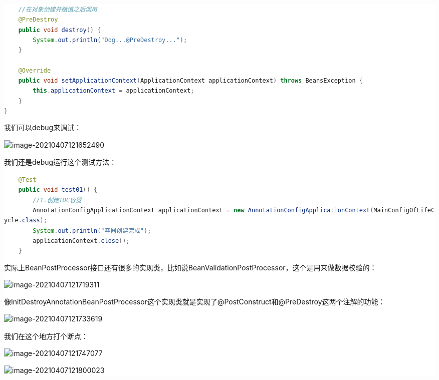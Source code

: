 ```java
    //在对象创建并赋值之后调用
    @PreDestroy
    public void destroy() {
        System.out.println("Dog...@PreDestroy...");
    }

    @Override
    public void setApplicationContext(ApplicationContext applicationContext) throws BeansException {
        this.applicationContext = applicationContext;
    }
}

```

我们可以debug来调试：

![image-20210407121652490](C:\Users\kexin\AppData\Roaming\Typora\typora-user-images\image-20210407121652490.png)

我们还是debug运行这个测试方法：

```java
    @Test
    public void test01() {
        //1.创建IOC容器
        AnnotationConfigApplicationContext applicationContext = new AnnotationConfigApplicationContext(MainConfigOfLifeCycle.class);
        System.out.println("容器创建完成");
        applicationContext.close();
    }

```

实际上BeanPostProcessor接口还有很多的实现类，比如说BeanValidationPostProcessor，这个是用来做数据校验的：

![image-20210407121719311](C:\Users\kexin\AppData\Roaming\Typora\typora-user-images\image-20210407121719311.png)

像InitDestroyAnnotationBeanPostProcessor这个实现类就是实现了@PostConstruct和@PreDestroy这两个注解的功能：

![image-20210407121733619](C:\Users\kexin\AppData\Roaming\Typora\typora-user-images\image-20210407121733619.png)

我们在这个地方打个断点：

![image-20210407121747077](C:\Users\kexin\AppData\Roaming\Typora\typora-user-images\image-20210407121747077.png)

![image-20210407121800023](C:\Users\kexin\AppData\Roaming\Typora\typora-user-images\image-20210407121800023.png)